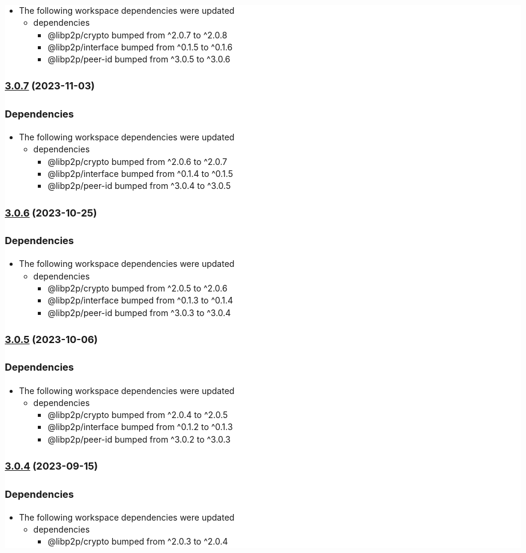 * The following workspace dependencies were updated
  * dependencies
    * @libp2p/crypto bumped from ^2.0.7 to ^2.0.8
    * @libp2p/interface bumped from ^0.1.5 to ^0.1.6
    * @libp2p/peer-id bumped from ^3.0.5 to ^3.0.6

### [3.0.7](https://www.github.com/libp2p/js-libp2p/compare/peer-id-factory-v3.0.6...peer-id-factory-v3.0.7) (2023-11-03)


### Dependencies

* The following workspace dependencies were updated
  * dependencies
    * @libp2p/crypto bumped from ^2.0.6 to ^2.0.7
    * @libp2p/interface bumped from ^0.1.4 to ^0.1.5
    * @libp2p/peer-id bumped from ^3.0.4 to ^3.0.5

### [3.0.6](https://www.github.com/libp2p/js-libp2p/compare/peer-id-factory-v3.0.5...peer-id-factory-v3.0.6) (2023-10-25)


### Dependencies

* The following workspace dependencies were updated
  * dependencies
    * @libp2p/crypto bumped from ^2.0.5 to ^2.0.6
    * @libp2p/interface bumped from ^0.1.3 to ^0.1.4
    * @libp2p/peer-id bumped from ^3.0.3 to ^3.0.4

### [3.0.5](https://www.github.com/libp2p/js-libp2p/compare/peer-id-factory-v3.0.4...peer-id-factory-v3.0.5) (2023-10-06)


### Dependencies

* The following workspace dependencies were updated
  * dependencies
    * @libp2p/crypto bumped from ^2.0.4 to ^2.0.5
    * @libp2p/interface bumped from ^0.1.2 to ^0.1.3
    * @libp2p/peer-id bumped from ^3.0.2 to ^3.0.3

### [3.0.4](https://www.github.com/libp2p/js-libp2p/compare/peer-id-factory-v3.0.3...peer-id-factory-v3.0.4) (2023-09-15)


### Dependencies

* The following workspace dependencies were updated
  * dependencies
    * @libp2p/crypto bumped from ^2.0.3 to ^2.0.4
